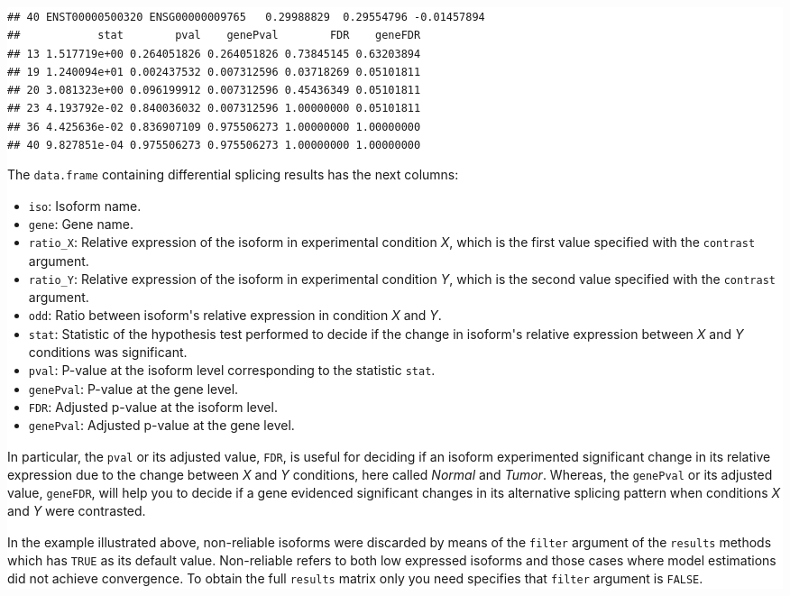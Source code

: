     ## 40 ENST00000500320 ENSG00000009765   0.29988829  0.29554796 -0.01457894
    ##            stat        pval    genePval        FDR    geneFDR
    ## 13 1.517719e+00 0.264051826 0.264051826 0.73845145 0.63203894
    ## 19 1.240094e+01 0.002437532 0.007312596 0.03718269 0.05101811
    ## 20 3.081323e+00 0.096199912 0.007312596 0.45436349 0.05101811
    ## 23 4.193792e-02 0.840036032 0.007312596 1.00000000 0.05101811
    ## 36 4.425636e-02 0.836907109 0.975506273 1.00000000 1.00000000
    ## 40 9.827851e-04 0.975506273 0.975506273 1.00000000 1.00000000

The `data.frame` containing differential splicing results has the next columns:

-   `iso`: Isoform name.
-   `gene`: Gene name.
-   `ratio_X`: Relative expression of the isoform in experimental condition *X*, which is the first value specified with the `contrast` argument.
-   `ratio_Y`: Relative expression of the isoform in experimental condition *Y*, which is the second value specified with the `contrast` argument.
-   `odd`: Ratio between isoform's relative expression in condition *X* and *Y*.
-   `stat`: Statistic of the hypothesis test performed to decide if the change in isoform's relative expression between *X* and *Y* conditions was significant.
-   `pval`: P-value at the isoform level corresponding to the statistic `stat`.
-   `genePval`: P-value at the gene level.
-   `FDR`: Adjusted p-value at the isoform level.
-   `genePval`: Adjusted p-value at the gene level.

In particular, the `pval` or its adjusted value, `FDR`, is useful for deciding if an isoform experimented significant change in its relative expression due to the change between *X* and *Y* conditions, here called *Normal* and *Tumor*. Whereas, the `genePval` or its adjusted value, `geneFDR`, will help you to decide if a gene evidenced significant changes in its alternative splicing pattern when conditions *X* and *Y* were contrasted.

In the example illustrated above, non-reliable isoforms were discarded by means of the `filter` argument of the `results` methods which has `TRUE` as its default value. Non-reliable refers to both low expressed isoforms and those cases where model estimations did not achieve convergence. To obtain the full `results` matrix only you need specifies that `filter` argument is `FALSE`.
